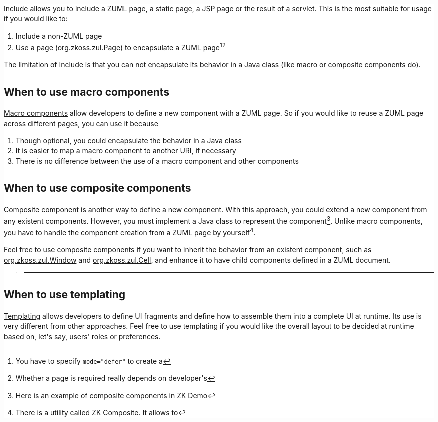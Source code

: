 [Include]({{site.baseurl}}/zk_component_ref/include)
allows you to include a ZUML page, a static page, a JSP page or the
result of a servlet. This is the most suitable for usage if you would
like to:

1.  Include a non-ZUML page
2.  Use a page ([org.zkoss.zul.Page](https://www.zkoss.org/javadoc/latest/zk/org/zkoss/zul/Page.html))
    to encapsulate a ZUML page[^1][^2]

The limitation of
[Include]({{site.baseurl}}/zk_component_ref/include)
is that you can not encapsulate its behavior in a Java class (like macro
or composite components do).

> <references/>

## When to use macro components

[Macro components]({{site.baseurl}}/zk_dev_ref/ui_composing/macro_component)
allow developers to define a new component with a ZUML page. So if you
would like to reuse a ZUML page across different pages, you can use it
because

1.  Though optional, you could [encapsulate the behavior in a Java class]({{site.baseurl}}/zk_dev_ref/ui_composing/implement_custom_java_class)
2.  It is easier to map a macro component to another URI, if necessary
3.  There is no difference between the use of a macro component and
    other components

## When to use composite components

[Composite component]({{site.baseurl}}/zk_dev_ref/ui_composing/composite_component)
is another way to define a new component. With this approach, you could
extend a new component from any existent components. However, you must
implement a Java class to represent the component[^3]. Unlike macro
components, you have to handle the component creation from a ZUML page
by yourself[^4].

Feel free to use composite components if you want to inherit the
behavior from an existent component, such as
[org.zkoss.zul.Window](https://www.zkoss.org/javadoc/latest/zk/org/zkoss/zul/Window.html) and
[org.zkoss.zul.Cell](https://www.zkoss.org/javadoc/latest/zk/org/zkoss/zul/Cell.html), and enhance it to have child
components defined in a ZUML document.

> ------------------------------------------------------------------------
>
> <references/>

## When to use templating

[Templating]({{site.baseurl}}/zk_dev_ref/ui_patterns/composition)
allows developers to define UI fragments and define how to assemble them
into a complete UI at runtime. Its use is very different from other
approaches. Feel free to use templating if you would like the overall
layout to be decided at runtime based on, let's say, users' roles or
preferences.


[^1]: You have to specify `mode="defer"` to create a
[^2]: Whether a page is required really depends on developer's
[^3]: Here is an example of composite components in [ZK Demo](http://www.zkoss.org/zkdemo/composite/composite_component)
[^4]: There is a utility called [ZK Composite](https://github.com/zanyking/ZK-Composite). It allows to
[^5]: Notice that [ZK JSF Components](zk_jsf_docs) is no